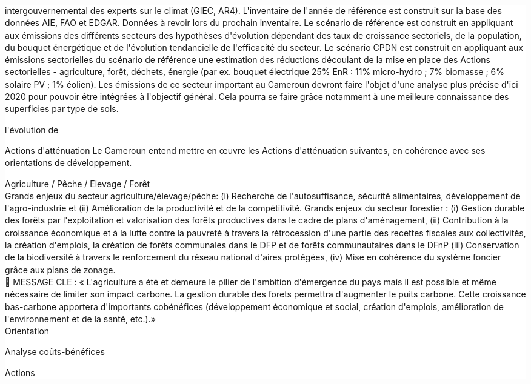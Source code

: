 intergouvernemental des experts sur le climat (GIEC, AR4). 
L'inventaire de l'année de  référence est construit sur  la base des données 
AIE, FAO et EDGAR. Données à revoir lors du prochain inventaire. 
Le  scénario  de  référence  est  construit  en  appliquant  aux  émissions  des 
différents  secteurs  des  hypothèses  d'évolution  dépendant  des  taux  de 
croissance  sectoriels,  de 
la  population,  du  bouquet 
énergétique et de l'évolution tendancielle de l'efficacité du secteur. 
Le scénario CPDN est construit en appliquant aux émissions sectorielles du 
scénario  de  référence  une  estimation  des  réductions  découlant  de  la mise 
en place des Actions sectorielles  - agriculture, forêt, déchets, énergie (par 
ex.  bouquet  électrique  25%  EnR :  11%  micro-hydro ;  7%  biomasse ;  6% 
solaire PV ; 1% éolien). 
Les  émissions  de  ce  secteur  important  au  Cameroun  devront  faire  l'objet 
d'une analyse plus précise d'ici 2020 pour pouvoir être intégrées à l'objectif 
général.  Cela  pourra  se 
faire  grâce  notamment  à  une  meilleure 
connaissance des superficies par type de sols. 

l'évolution  de 

 

 

 

 
Actions d'atténuation 
Le  Cameroun  entend  mettre  en  œuvre  les  Actions  d'atténuation  suivantes,  en  cohérence 
avec ses orientations de développement. 

 
 
Agriculture / Pêche / Elevage / Forêt  
Grands  enjeux  du  secteur  agriculture/élevage/pêche:  (i)  Recherche  de  l'autosuffisance,  sécurité  alimentaires,  développement  de  l'agro-industrie  et  (ii) 
Amélioration de la productivité et de la compétitivité. 
Grands  enjeux  du  secteur  forestier :  (i)  Gestion  durable  des  forêts  par  l'exploitation  et  valorisation  des  forêts  productives  dans  le  cadre  de  plans 
d'aménagement, (ii) Contribution à la croissance  économique et à la lutte contre la pauvreté à travers la rétrocession d'une partie des recettes fiscales aux 
collectivités,  la    création  d'emplois,  la  création  de  forêts  communales  dans  le  DFP  et  de  forêts  communautaires  dans  le  DFnP  (iii)  Conservation  de  la 
biodiversité à travers le renforcement du réseau national d'aires protégées, (iv) Mise en cohérence du système foncier grâce aux plans de zonage.  
  MESSAGE CLE : « L'agriculture a été et demeure le pilier de l'ambition d'émergence du pays mais il est possible et même nécessaire de limiter 
son impact carbone. La gestion durable des forets permettra d'augmenter le puits carbone. Cette croissance bas-carbone apportera d'importants 
cobénéfices (développement économique et social, création d'emplois, amélioration de l'environnement et de la santé, etc.).»  
Orientation 

Analyse coûts-bénéfices 

Actions 
